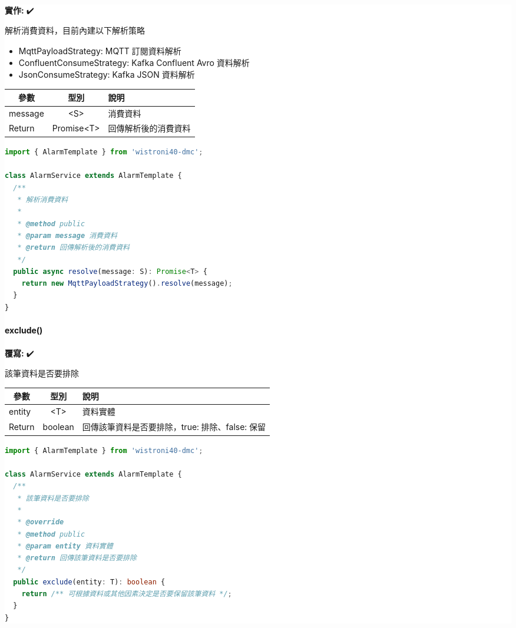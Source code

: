 **實作:** ✔️

解析消費資料，目前內建以下解析策略

- MqttPayloadStrategy: MQTT 訂閱資料解析
- ConfluentConsumeStrategy: Kafka Confluent Avro 資料解析
- JsonConsumeStrategy: Kafka JSON 資料解析

| 參數    |        型別        | 說明                 |
| ------- | :----------------: | :------------------- |
| message |    &#60;S&#62;     | 消費資料             |
| Return  | Promise&#60;T&#62; | 回傳解析後的消費資料 |

```typescript
import { AlarmTemplate } from 'wistroni40-dmc';

class AlarmService extends AlarmTemplate {
  /**
   * 解析消費資料
   *
   * @method public
   * @param message 消費資料
   * @return 回傳解析後的消費資料
   */
  public async resolve(message: S): Promise<T> {
    return new MqttPayloadStrategy().resolve(message);
  }
}
```

#### exclude()

**覆寫:** ✔️

該筆資料是否要排除

| 參數   |    型別     | 說明                                            |
| ------ | :---------: | :---------------------------------------------- |
| entity | &#60;T&#62; | 資料實體                                        |
| Return |   boolean   | 回傳該筆資料是否要排除，true: 排除、false: 保留 |

```typescript
import { AlarmTemplate } from 'wistroni40-dmc';

class AlarmService extends AlarmTemplate {
  /**
   * 該筆資料是否要排除
   *
   * @override
   * @method public
   * @param entity 資料實體
   * @return 回傳該筆資料是否要排除
   */
  public exclude(entity: T): boolean {
    return /** 可根據資料或其他因素決定是否要保留該筆資料 */;
  }
}
```
